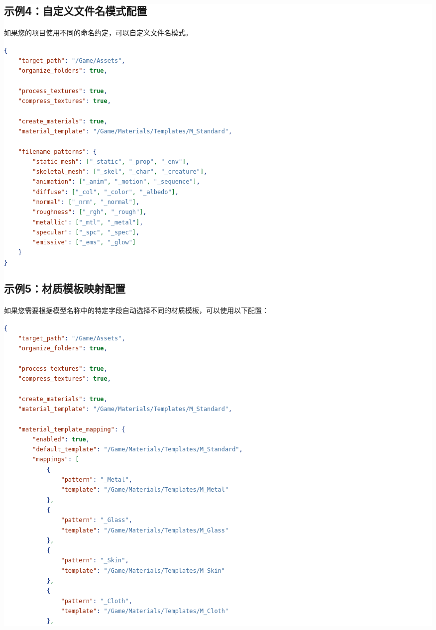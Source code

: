 ## 示例4：自定义文件名模式配置

如果您的项目使用不同的命名约定，可以自定义文件名模式。

```json
{
    "target_path": "/Game/Assets",
    "organize_folders": true,

    "process_textures": true,
    "compress_textures": true,

    "create_materials": true,
    "material_template": "/Game/Materials/Templates/M_Standard",

    "filename_patterns": {
        "static_mesh": ["_static", "_prop", "_env"],
        "skeletal_mesh": ["_skel", "_char", "_creature"],
        "animation": ["_anim", "_motion", "_sequence"],
        "diffuse": ["_col", "_color", "_albedo"],
        "normal": ["_nrm", "_normal"],
        "roughness": ["_rgh", "_rough"],
        "metallic": ["_mtl", "_metal"],
        "specular": ["_spc", "_spec"],
        "emissive": ["_ems", "_glow"]
    }
}
```

## 示例5：材质模板映射配置

如果您需要根据模型名称中的特定字段自动选择不同的材质模板，可以使用以下配置：

```json
{
    "target_path": "/Game/Assets",
    "organize_folders": true,

    "process_textures": true,
    "compress_textures": true,

    "create_materials": true,
    "material_template": "/Game/Materials/Templates/M_Standard",

    "material_template_mapping": {
        "enabled": true,
        "default_template": "/Game/Materials/Templates/M_Standard",
        "mappings": [
            {
                "pattern": "_Metal",
                "template": "/Game/Materials/Templates/M_Metal"
            },
            {
                "pattern": "_Glass",
                "template": "/Game/Materials/Templates/M_Glass"
            },
            {
                "pattern": "_Skin",
                "template": "/Game/Materials/Templates/M_Skin"
            },
            {
                "pattern": "_Cloth",
                "template": "/Game/Materials/Templates/M_Cloth"
            },
```